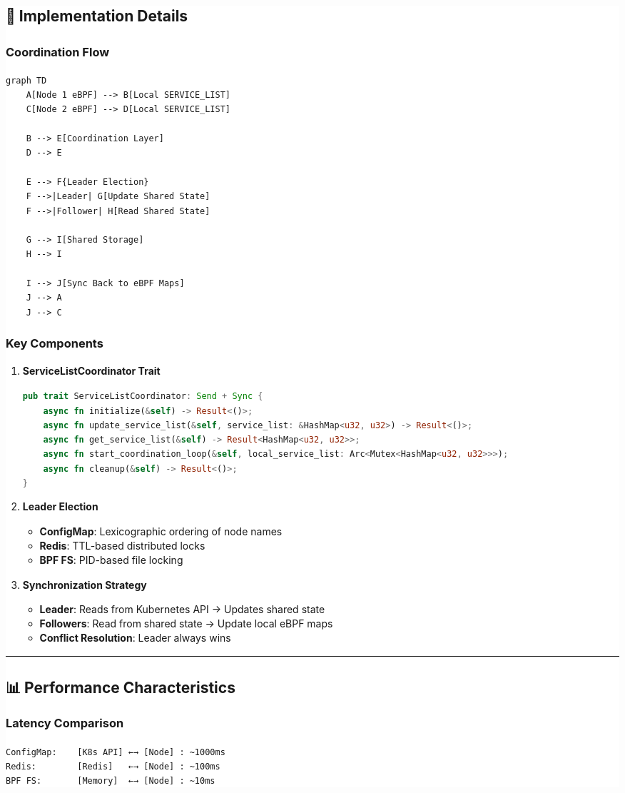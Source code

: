 ## 🚀 Implementation Details

### **Coordination Flow**

```mermaid
graph TD
    A[Node 1 eBPF] --> B[Local SERVICE_LIST]
    C[Node 2 eBPF] --> D[Local SERVICE_LIST]
    
    B --> E[Coordination Layer]
    D --> E
    
    E --> F{Leader Election}
    F -->|Leader| G[Update Shared State]
    F -->|Follower| H[Read Shared State]
    
    G --> I[Shared Storage]
    H --> I
    
    I --> J[Sync Back to eBPF Maps]
    J --> A
    J --> C
```

### **Key Components**

1. **ServiceListCoordinator Trait**
   ```rust
   pub trait ServiceListCoordinator: Send + Sync {
       async fn initialize(&self) -> Result<()>;
       async fn update_service_list(&self, service_list: &HashMap<u32, u32>) -> Result<()>;
       async fn get_service_list(&self) -> Result<HashMap<u32, u32>>;
       async fn start_coordination_loop(&self, local_service_list: Arc<Mutex<HashMap<u32, u32>>>);
       async fn cleanup(&self) -> Result<()>;
   }
   ```

2. **Leader Election**
   - **ConfigMap**: Lexicographic ordering of node names
   - **Redis**: TTL-based distributed locks
   - **BPF FS**: PID-based file locking

3. **Synchronization Strategy**
   - **Leader**: Reads from Kubernetes API → Updates shared state
   - **Followers**: Read from shared state → Update local eBPF maps
   - **Conflict Resolution**: Leader always wins

---

## 📊 Performance Characteristics

### **Latency Comparison**
```
ConfigMap:    [K8s API] ←→ [Node] : ~1000ms
Redis:        [Redis]   ←→ [Node] : ~100ms  
BPF FS:       [Memory]  ←→ [Node] : ~10ms
```
